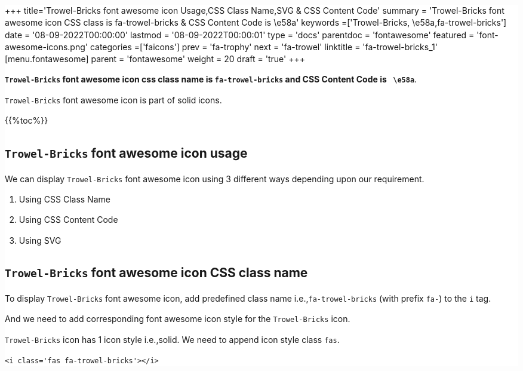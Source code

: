 
+++
title='Trowel-Bricks font awesome icon Usage,CSS Class Name,SVG & CSS Content Code'
summary = 'Trowel-Bricks font awesome icon CSS class is fa-trowel-bricks & CSS Content Code is  \e58a'
keywords =['Trowel-Bricks, \e58a,fa-trowel-bricks']
date = '08-09-2022T00:00:00'
lastmod = '08-09-2022T00:00:01'
type = 'docs'
parentdoc = 'fontawesome'
featured = 'font-awesome-icons.png'
categories =['faicons']
prev = 'fa-trophy'
next = 'fa-trowel'
linktitle = 'fa-trowel-bricks_1'
[menu.fontawesome]
parent = 'fontawesome'
weight = 20
draft = 'true'
+++ 

**`Trowel-Bricks` font awesome icon css class name is `fa-trowel-bricks` and CSS Content Code is ` \e58a`**.
 

`Trowel-Bricks` font awesome icon is part of solid icons. 



{{%toc%}}
## `Trowel-Bricks` font awesome icon usage
We can display `Trowel-Bricks` font awesome icon using 3 different ways depending upon our requirement.

1. Using CSS Class Name 

2. Using CSS Content Code 

3. Using SVG 



## `Trowel-Bricks` font awesome icon CSS class name

To display `Trowel-Bricks` font awesome icon, add predefined class name i.e.,`fa-trowel-bricks` (with prefix `fa-`) to the `i` tag. 

And we need to add corresponding font awesome icon style for the `Trowel-Bricks` icon.


`Trowel-Bricks` icon has 1 icon style i.e.,solid. 
 We need to append icon style class `fas`.
```
<i class='fas fa-trowel-bricks'></i>

```
